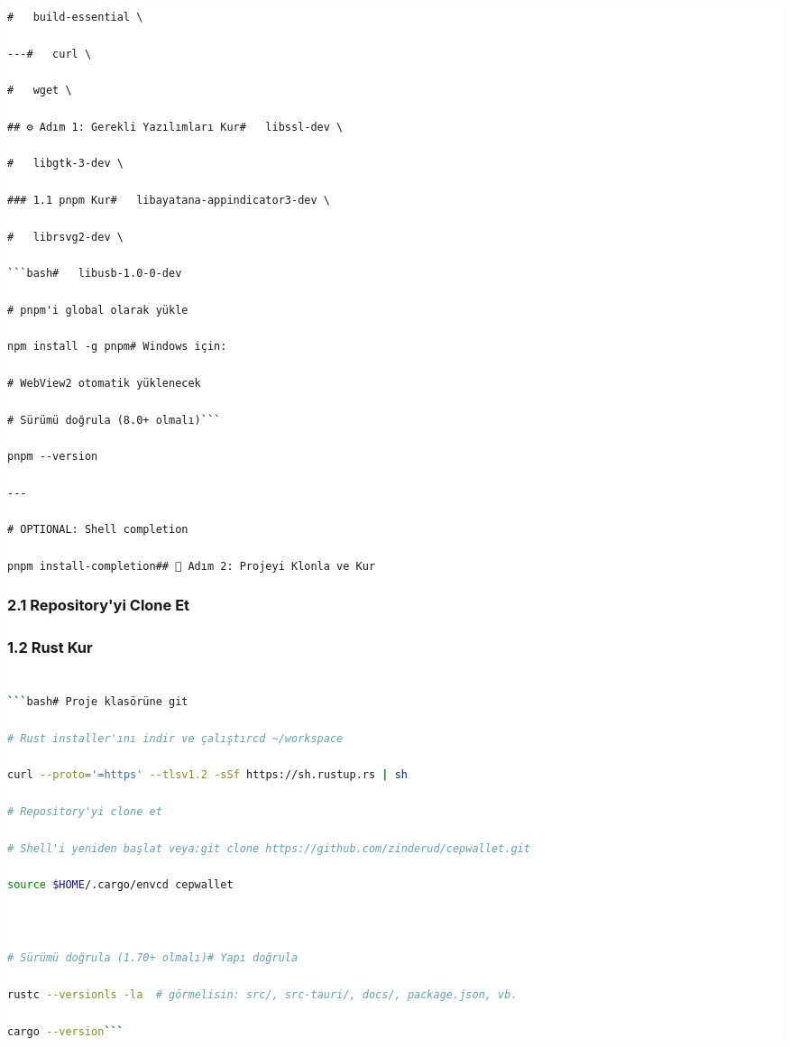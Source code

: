 ```bash### 1.2 Rust Kurulumu (Tauri Backend için)
#   build-essential \

---#   curl \

#   wget \

## ⚙️ Adım 1: Gerekli Yazılımları Kur#   libssl-dev \

#   libgtk-3-dev \

### 1.1 pnpm Kur#   libayatana-appindicator3-dev \

#   librsvg2-dev \

```bash#   libusb-1.0-0-dev

# pnpm'i global olarak yükle

npm install -g pnpm# Windows için:

# WebView2 otomatik yüklenecek

# Sürümü doğrula (8.0+ olmalı)```

pnpm --version

---

# OPTIONAL: Shell completion

pnpm install-completion## 📁 Adım 2: Projeyi Klonla ve Kur

```

### 2.1 Repository'yi Clone Et

### 1.2 Rust Kur

```bash

```bash# Proje klasörüne git

# Rust installer'ını indir ve çalıştırcd ~/workspace

curl --proto='=https' --tlsv1.2 -sSf https://sh.rustup.rs | sh

# Repository'yi clone et

# Shell'i yeniden başlat veya:git clone https://github.com/zinderud/cepwallet.git

source $HOME/.cargo/envcd cepwallet



# Sürümü doğrula (1.70+ olmalı)# Yapı doğrula

rustc --versionls -la  # görmelisin: src/, src-tauri/, docs/, package.json, vb.

cargo --version```

```
